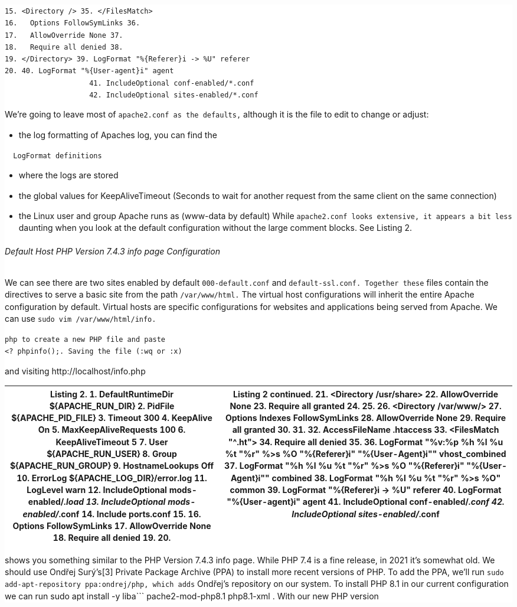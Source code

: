 ```
15. <Directory /> 35. </FilesMatch>
16.   Options FollowSymLinks 36.
17.   AllowOverride None 37.
18.   Require all denied 38.
19. </Directory> 39. LogFormat "%{Referer}i -> %U" referer
20. 40. LogFormat "%{User-agent}i" agent
                    41. IncludeOptional conf-enabled/*.conf
                    42. IncludeOptional sites-enabled/*.conf

```
We’re going to leave most of `apache2.conf as the defaults,`
although it is the file to edit to change or adjust:

 - the log formatting of Apaches log, you can find the
```
  LogFormat definitions

```
 - where the logs are stored

 - the global values for KeepAliveTimeout (Seconds to wait
for another request from the same client on the same
connection)

 - the Linux user and group Apache runs as (www-data by
default)
While `apache2.conf looks extensive, it appears a bit less`
daunting when you look at the default configuration without
the large comment blocks. See Listing 2.

###### Default Host PHP Version 7.4.3 info page Configuration

We can see there are two sites
enabled by default `000-default.conf`
and `default-ssl.conf. Together these`
files contain the directives to serve a
basic site from the path `/var/www/html.`
The virtual host configurations will
inherit the entire Apache configuration
by default. Virtual hosts are specific
configurations for websites and applications being served from Apache. We
can use `sudo vim /var/www/html/info.`
```
php to create a new PHP file and paste
<? phpinfo();. Saving the file (:wq or :x)

```
and visiting http://localhost/info.php

|Listing 2. 1. DefaultRuntimeDir ${APACHE_RUN_DIR} 2. PidFile ${APACHE_PID_FILE} 3. Timeout 300 4. KeepAlive On 5. MaxKeepAliveRequests 100 6. KeepAliveTimeout 5 7. User ${APACHE_RUN_USER} 8. Group ${APACHE_RUN_GROUP} 9. HostnameLookups Off 10. ErrorLog ${APACHE_LOG_DIR}/error.log 11. LogLevel warn 12. IncludeOptional mods-enabled/*.load 13. IncludeOptional mods-enabled/*.conf 14. Include ports.conf 15. <Directory /> 16. Options FollowSymLinks 17. AllowOverride None 18. Require all denied 19. </Directory> 20.|Listing 2 continued. 21. <Directory /usr/share> 22. AllowOverride None 23. Require all granted 24. </Directory> 25. 26. <Directory /var/www/> 27. Options Indexes FollowSymLinks 28. AllowOverride None 29. Require all granted 30. </Directory> 31. 32. AccessFileName .htaccess 33. <FilesMatch "^\.ht"> 34. Require all denied 35. </FilesMatch> 36. LogFormat "%v:%p %h %l %u %t \"%r\" %>s %O \"%{Referer}i\" \"%{User-Agent}i\"" vhost_combined 37. LogFormat "%h %l %u %t \"%r\" %>s %O \"%{Referer}i\" \"%{User-Agent}i\"" combined 38. LogFormat "%h %l %u %t \"%r\" %>s %O" common 39. LogFormat "%{Referer}i -> %U" referer 40. LogFormat "%{User-agent}i" agent 41. IncludeOptional conf-enabled/*.conf 42. IncludeOptional sites-enabled/*.conf|
|---|---|


shows you something similar to the PHP Version 7.4.3 info
page.
While PHP 7.4 is a fine release, in 2021 it’s somewhat old.
We should use Ondřej Surý’s[3] Private Package Archive (PPA)
to install more recent versions of PHP. To add the PPA, we’ll
run `sudo add-apt-repository ppa:ondrej/php, which adds`
Ondřej’s repository on our system. To install PHP 8.1 in our
current configuration we can run sudo apt install -y liba```
pache2-mod-php8.1 php8.1-xml . With our new PHP version
